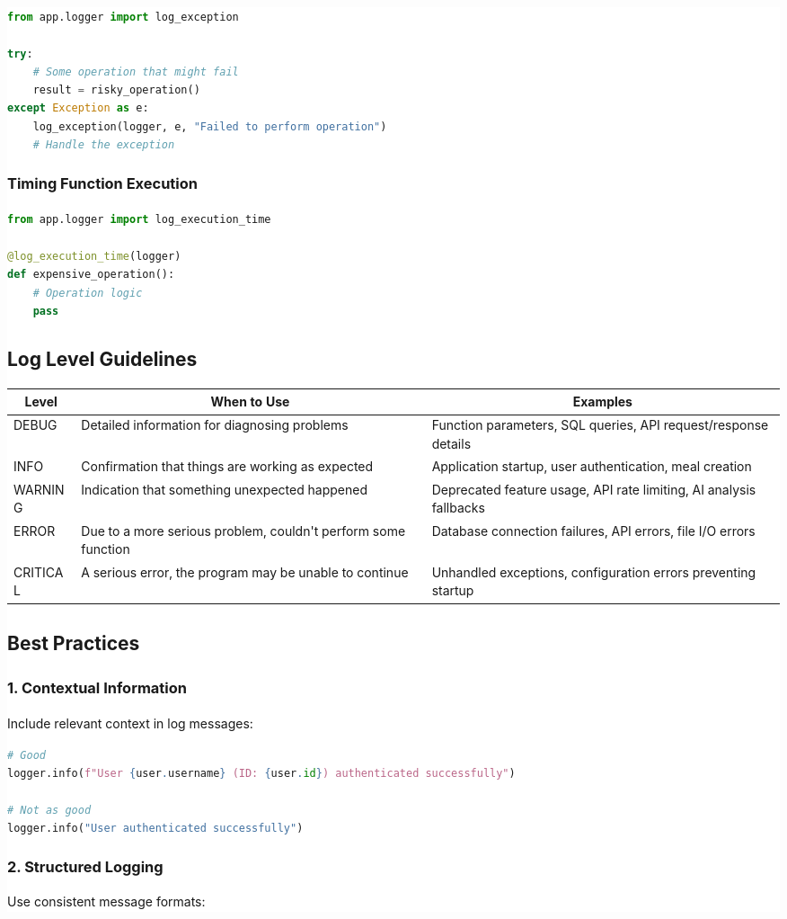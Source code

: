 ```python
from app.logger import log_exception

try:
    # Some operation that might fail
    result = risky_operation()
except Exception as e:
    log_exception(logger, e, "Failed to perform operation")
    # Handle the exception
```

### Timing Function Execution

```python
from app.logger import log_execution_time

@log_execution_time(logger)
def expensive_operation():
    # Operation logic
    pass
```

## Log Level Guidelines

| Level | When to Use | Examples |
|-------|-------------|----------|
| DEBUG | Detailed information for diagnosing problems | Function parameters, SQL queries, API request/response details |
| INFO | Confirmation that things are working as expected | Application startup, user authentication, meal creation |
| WARNING | Indication that something unexpected happened | Deprecated feature usage, API rate limiting, AI analysis fallbacks |
| ERROR | Due to a more serious problem, couldn't perform some function | Database connection failures, API errors, file I/O errors |
| CRITICAL | A serious error, the program may be unable to continue | Unhandled exceptions, configuration errors preventing startup |

## Best Practices

### 1. Contextual Information

Include relevant context in log messages:

```python
# Good
logger.info(f"User {user.username} (ID: {user.id}) authenticated successfully")

# Not as good
logger.info("User authenticated successfully")
```

### 2. Structured Logging

Use consistent message formats:
